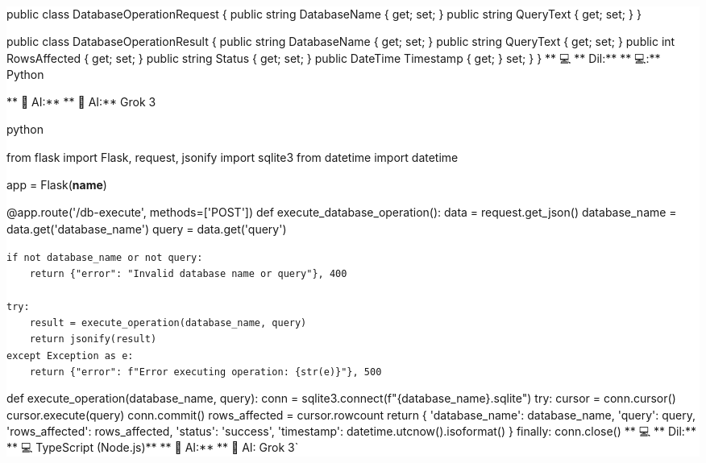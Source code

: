 public class DatabaseOperationRequest
{
    public string DatabaseName { get; set; }
    public string QueryText { get; set; }
}

public class DatabaseOperationResult
{
    public string DatabaseName { get; set; }
    public string QueryText { get; set; }
    public int RowsAffected { get; set; }
    public string Status { get; set; }
    public DateTime Timestamp { get; } set; }
}
** 💻 ** Dil:** ** 💻:** Python

** 🤖 AI:** ** 🤖 AI:** Grok 3

python








from flask import Flask, request, jsonify
import sqlite3
from datetime import datetime

app = Flask(__name__)

@app.route('/db-execute', methods=['POST'])
def execute_database_operation():
    data = request.get_json()
    database_name = data.get('database_name')
    query = data.get('query')

    if not database_name or not query:
        return {"error": "Invalid database name or query"}, 400

    try:
        result = execute_operation(database_name, query)
        return jsonify(result)
    except Exception as e:
        return {"error": f"Error executing operation: {str(e)}"}, 500

def execute_operation(database_name, query):
    conn = sqlite3.connect(f"{database_name}.sqlite")
    try:
        cursor = conn.cursor()
        cursor.execute(query)
        conn.commit()
        rows_affected = cursor.rowcount
        return {
            'database_name': database_name,
            'query': query,
            'rows_affected': rows_affected,
            'status': 'success',
            'timestamp': datetime.utcnow().isoformat()
        }
    finally:
        conn.close()
** 💻 ** Dil:** ** 💻 TypeScript (Node.js)**   ** 🤖 AI:** ** 🤖 AI: Grok 3`
